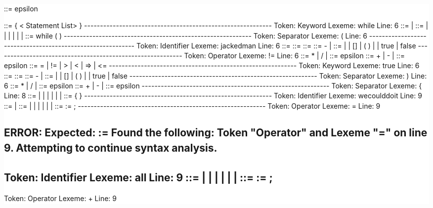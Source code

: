 <Empty> ::= epsilon
<Body>  ::=  {  < Statement List> }
-----------------------------------------------------------
Token: Keyword       Lexeme: while         Line: 6
<Statement List> ::=  <Statement> | <Statement> <Statement List>
<Statement> ::=  <Compound> | <Assign> | <If> | <Return> | <Write> | <Read> | <While>
<While> ::= while ( <Condition>  )  <Statement>
-----------------------------------------------------------
Token: Separator     Lexeme: (             Line: 6
-----------------------------------------------------------
Token: Identifier    Lexeme: jackedman     Line: 6
<Condition> ::= <Expression>  <relationalOperator>   <Expression>
<expression> ::= <term> <expressionPrime>
<term> ::= <Factor> <termPrime>
<Factor> ::= - <Primary> | <Primary>
<Primary> ::= <Identifier> | <Integer> | <Identifier> [<IDs>]  | ( <Expression> )  | <Real> | true | false
-----------------------------------------------------------
Token: Operator      Lexeme: !=            Line: 6
<termPrime> ::= * <Factor> <termPrime> | / <Factor> <termPrime> | <Empty>
<Empty> ::= epsilon
<expressionPrime>  ::= + <Term> <expressionPrime>  | - <Term> <expressionPrime>  | <Empty>
<Empty> ::= epsilon
<relationalOperator> ::=   = |  !=  |   >   | < | => | <=
-----------------------------------------------------------
Token: Keyword       Lexeme: true          Line: 6
<expression> ::= <term> <expressionPrime>
<term> ::= <Factor> <termPrime>
<Factor> ::= - <Primary> | <Primary>
<Primary> ::= <Identifier> | <Integer> | <Identifier> [<IDs>]  | ( <Expression> )  | <Real> | true | false
-----------------------------------------------------------
Token: Separator     Lexeme: )             Line: 6
<termPrime> ::= * <Factor> <termPrime> | / <Factor> <termPrime> | <Empty>
<Empty> ::= epsilon
<expressionPrime>  ::= + <Term> <expressionPrime>  | - <Term> <expressionPrime>  | <Empty>
<Empty> ::= epsilon
-----------------------------------------------------------
Token: Separator     Lexeme: {             Line: 8
<Statement> ::=  <Compound> | <Assign> | <If> | <Return> | <Write> | <Read> | <While>
<Compound> ::= {  <Statement List>  }
-----------------------------------------------------------
Token: Identifier    Lexeme: wecoulddoit   Line: 9
<Statement List> ::=  <Statement> | <Statement> <Statement List>
<Statement> ::=  <Compound> | <Assign> | <If> | <Return> | <Write> | <Read> | <While>
<Assign> ::=   <Identifier> := <Expression> ;
-----------------------------------------------------------
Token: Operator      Lexeme: =             Line: 9

ERROR: Expected: :=
Found the following: Token "Operator" and Lexeme "=" on line 9.
Attempting to continue syntax analysis.
-----------------------------------------------------------
Token: Identifier    Lexeme: all           Line: 9
<Statement> ::=  <Compound> | <Assign> | <If> | <Return> | <Write> | <Read> | <While>
<Assign> ::=   <Identifier> := <Expression> ;
-----------------------------------------------------------
Token: Operator      Lexeme: +             Line: 9
